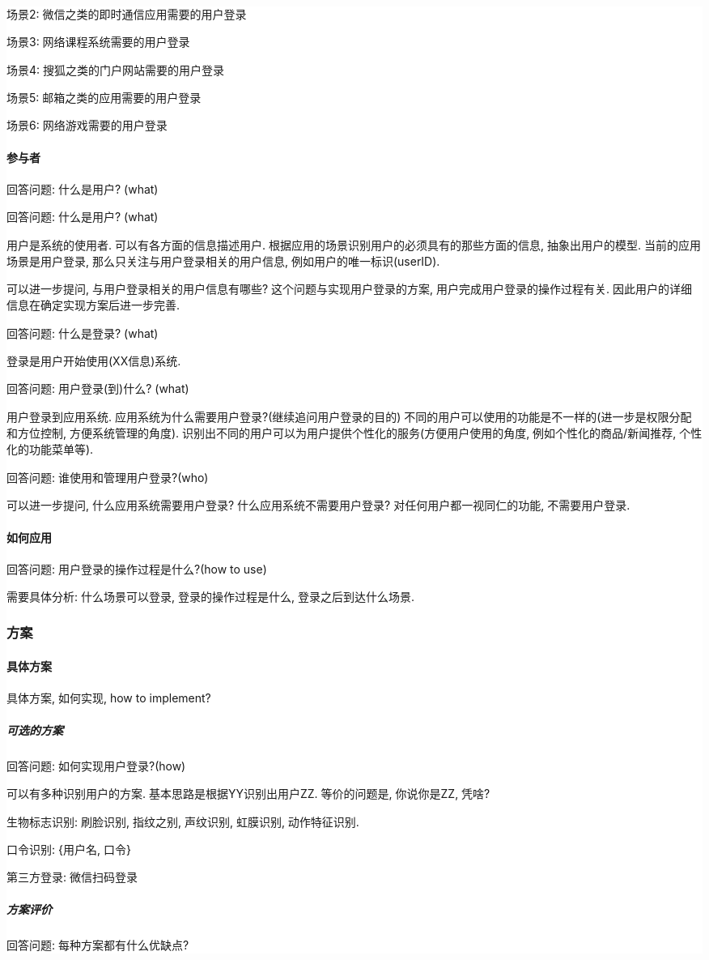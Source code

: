 场景2: 微信之类的即时通信应用需要的用户登录

场景3: 网络课程系统需要的用户登录

场景4: 搜狐之类的门户网站需要的用户登录

场景5: 邮箱之类的应用需要的用户登录

场景6: 网络游戏需要的用户登录 



#### 参与者

回答问题: 什么是用户? (what)

回答问题: 什么是用户? (what)

用户是系统的使用者. 可以有各方面的信息描述用户. 根据应用的场景识别用户的必须具有的那些方面的信息, 抽象出用户的模型. 当前的应用场景是用户登录, 那么只关注与用户登录相关的用户信息, 例如用户的唯一标识(userID). 

可以进一步提问,  与用户登录相关的用户信息有哪些? 这个问题与实现用户登录的方案, 用户完成用户登录的操作过程有关. 因此用户的详细信息在确定实现方案后进一步完善.

回答问题: 什么是登录? (what)

登录是用户开始使用(XX信息)系统. 

回答问题: 用户登录(到)什么? (what)

用户登录到应用系统. 应用系统为什么需要用户登录?(继续追问用户登录的目的)  不同的用户可以使用的功能是不一样的(进一步是权限分配和方位控制, 方便系统管理的角度).  识别出不同的用户可以为用户提供个性化的服务(方便用户使用的角度, 例如个性化的商品/新闻推荐, 个性化的功能菜单等). 

回答问题: 谁使用和管理用户登录?(who)

可以进一步提问, 什么应用系统需要用户登录? 什么应用系统不需要用户登录? 对任何用户都一视同仁的功能, 不需要用户登录. 

#### 如何应用

回答问题: 用户登录的操作过程是什么?(how to  use)

需要具体分析: 什么场景可以登录, 登录的操作过程是什么, 登录之后到达什么场景.

### 方案

#### 具体方案

具体方案, 如何实现, how to implement?

##### 可选的方案

回答问题: 如何实现用户登录?(how)

可以有多种识别用户的方案. 基本思路是根据YY识别出用户ZZ. 等价的问题是, 你说你是ZZ, 凭啥?

生物标志识别: 刷脸识别, 指纹之别, 声纹识别, 虹膜识别, 动作特征识别.

口令识别:  {用户名, 口令}

第三方登录: 微信扫码登录

##### 方案评价

回答问题: 每种方案都有什么优缺点?
